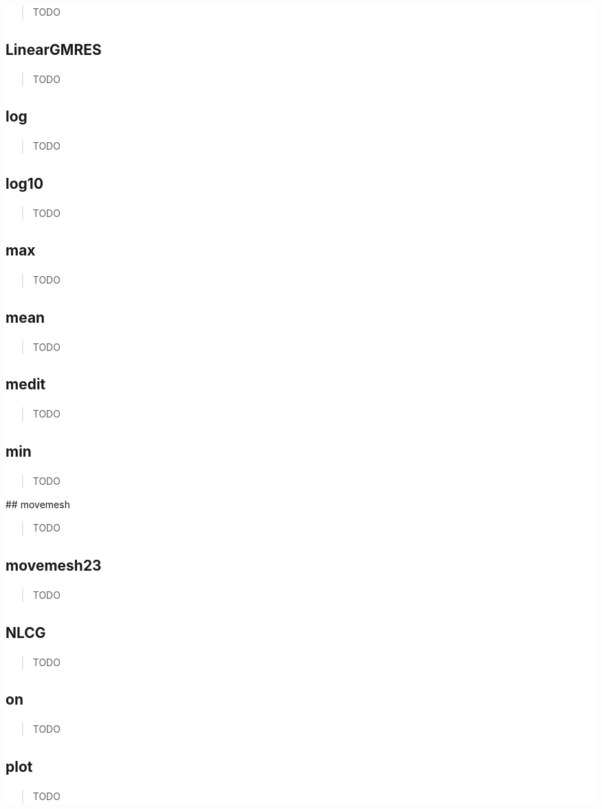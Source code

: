 >TODO

## LinearGMRES

>TODO

## log

>TODO

## log10

>TODO

## max

>TODO

## mean

>TODO

## medit

>TODO

## min

>TODO

## movemesh

>TODO

## movemesh23

>TODO

## NLCG

>TODO

## on

>TODO

## plot

>TODO
